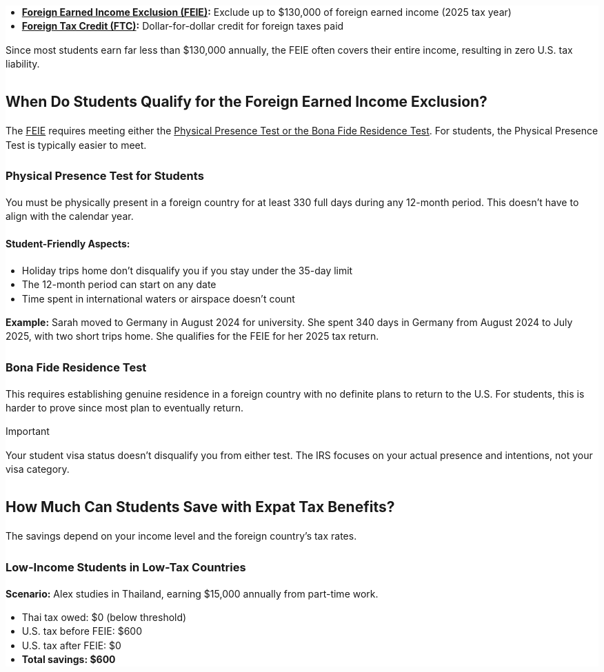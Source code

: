 - **[Foreign Earned Income Exclusion (FEIE)](https://www.greenbacktaxservices.com/knowledge-center/tips-updates-foreign-earned-income-exclusion/):** Exclude up to $130,000 of foreign earned income (2025 tax year)
- **[Foreign Tax Credit (FTC)](https://www.greenbacktaxservices.com/knowledge-center/foreign-tax-credit-guide/):** Dollar-for-dollar credit for foreign taxes paid

Since most students earn far less than $130,000 annually, the FEIE often covers their entire income, resulting in zero U.S. tax liability.

## When Do Students Qualify for the Foreign Earned Income Exclusion?

The [FEIE](https://www.greenbacktaxservices.com/knowledge-center/foreign-earned-income-exclusion/) requires meeting either the [Physical Presence Test or the Bona Fide Residence Test](https://www.greenbacktaxservices.com/knowledge-center/bona-fide-vs-physical-presence/). For students, the Physical Presence Test is typically easier to meet.

### Physical Presence Test for Students

You must be physically present in a foreign country for at least 330 full days during any 12-month period. This doesn’t have to align with the calendar year.

#### Student-Friendly Aspects:

- Holiday trips home don’t disqualify you if you stay under the 35-day limit
- The 12-month period can start on any date
- Time spent in international waters or airspace doesn’t count

**Example:** Sarah moved to Germany in August 2024 for university. She spent 340 days in Germany from August 2024 to July 2025, with two short trips home. She qualifies for the FEIE for her 2025 tax return.

### Bona Fide Residence Test

This requires establishing genuine residence in a foreign country with no definite plans to return to the U.S. For students, this is harder to prove since most plan to eventually return.

Important

Your student visa status doesn’t disqualify you from either test. The IRS focuses on your actual presence and intentions, not your visa category.

## How Much Can Students Save with Expat Tax Benefits?

The savings depend on your income level and the foreign country’s tax rates.

### Low-Income Students in Low-Tax Countries

**Scenario:** Alex studies in Thailand, earning $15,000 annually from part-time work.

- Thai tax owed: $0 (below threshold)
- U.S. tax before FEIE: $600
- U.S. tax after FEIE: $0
- **Total savings: $600**
